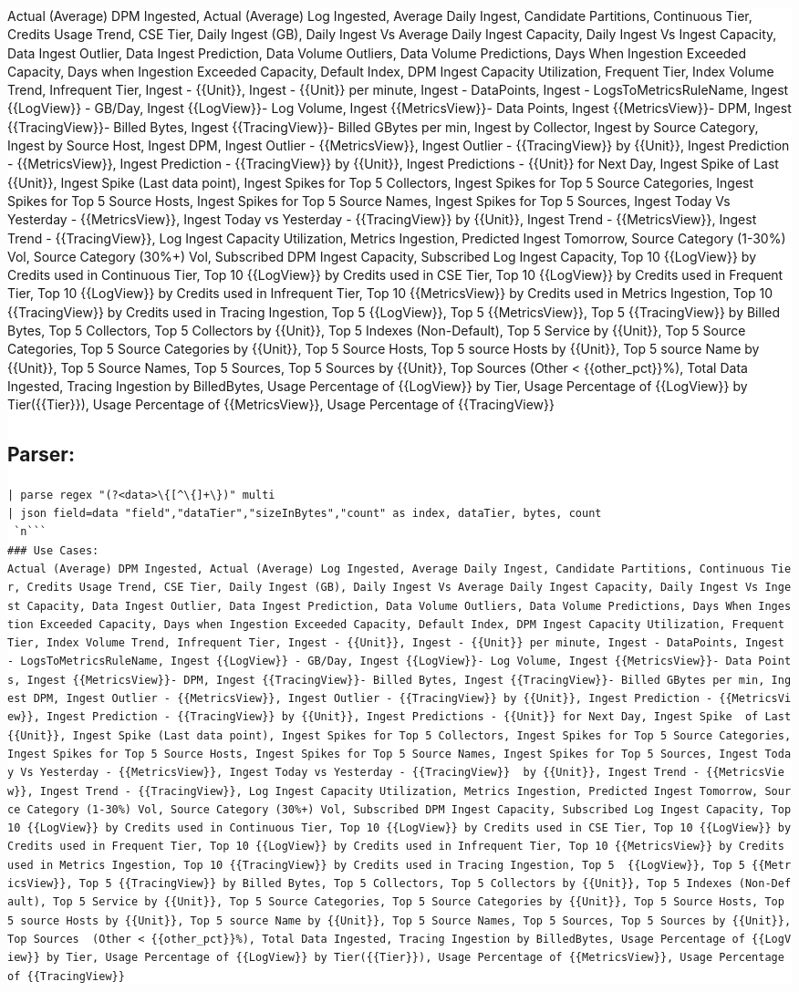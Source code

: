 Actual (Average) DPM Ingested, Actual (Average) Log Ingested, Average Daily Ingest, Candidate Partitions, Continuous Tier, Credits Usage Trend, CSE Tier, Daily Ingest (GB), Daily Ingest Vs Average Daily Ingest Capacity, Daily Ingest Vs Ingest Capacity, Data Ingest Outlier, Data Ingest Prediction, Data Volume Outliers, Data Volume Predictions, Days When Ingestion Exceeded Capacity, Days when Ingestion Exceeded Capacity, Default Index, DPM Ingest Capacity Utilization, Frequent Tier, Index Volume Trend, Infrequent Tier, Ingest - {{Unit}}, Ingest - {{Unit}} per minute, Ingest - DataPoints, Ingest - LogsToMetricsRuleName, Ingest {{LogView}} - GB/Day, Ingest {{LogView}}- Log Volume, Ingest {{MetricsView}}- Data Points, Ingest {{MetricsView}}- DPM, Ingest {{TracingView}}- Billed Bytes, Ingest {{TracingView}}- Billed GBytes per min, Ingest by Collector, Ingest by Source Category, Ingest by Source Host, Ingest DPM, Ingest Outlier - {{MetricsView}}, Ingest Outlier - {{TracingView}} by {{Unit}}, Ingest Prediction - {{MetricsView}}, Ingest Prediction - {{TracingView}} by {{Unit}}, Ingest Predictions - {{Unit}} for Next Day, Ingest Spike  of Last {{Unit}}, Ingest Spike (Last data point), Ingest Spikes for Top 5 Collectors, Ingest Spikes for Top 5 Source Categories, Ingest Spikes for Top 5 Source Hosts, Ingest Spikes for Top 5 Source Names, Ingest Spikes for Top 5 Sources, Ingest Today Vs Yesterday - {{MetricsView}}, Ingest Today vs Yesterday - {{TracingView}}  by {{Unit}}, Ingest Trend - {{MetricsView}}, Ingest Trend - {{TracingView}}, Log Ingest Capacity Utilization, Metrics Ingestion, Predicted Ingest Tomorrow, Source Category (1-30%) Vol, Source Category (30%+) Vol, Subscribed DPM Ingest Capacity, Subscribed Log Ingest Capacity, Top 10 {{LogView}} by Credits used in Continuous Tier, Top 10 {{LogView}} by Credits used in CSE Tier, Top 10 {{LogView}} by Credits used in Frequent Tier, Top 10 {{LogView}} by Credits used in Infrequent Tier, Top 10 {{MetricsView}} by Credits used in Metrics Ingestion, Top 10 {{TracingView}} by Credits used in Tracing Ingestion, Top 5  {{LogView}}, Top 5 {{MetricsView}}, Top 5 {{TracingView}} by Billed Bytes, Top 5 Collectors, Top 5 Collectors by {{Unit}}, Top 5 Indexes (Non-Default), Top 5 Service by {{Unit}}, Top 5 Source Categories, Top 5 Source Categories by {{Unit}}, Top 5 Source Hosts, Top 5 source Hosts by {{Unit}}, Top 5 source Name by {{Unit}}, Top 5 Source Names, Top 5 Sources, Top 5 Sources by {{Unit}}, Top Sources  (Other < {{other_pct}}%), Total Data Ingested, Tracing Ingestion by BilledBytes, Usage Percentage of {{LogView}} by Tier, Usage Percentage of {{LogView}} by Tier({{Tier}}), Usage Percentage of {{MetricsView}}, Usage Percentage of {{TracingView}}



## Parser:
```
| parse regex "(?<data>\{[^\{]+\})" multi
| json field=data "field","dataTier","sizeInBytes","count" as index, dataTier, bytes, count
 `n```
### Use Cases:
Actual (Average) DPM Ingested, Actual (Average) Log Ingested, Average Daily Ingest, Candidate Partitions, Continuous Tier, Credits Usage Trend, CSE Tier, Daily Ingest (GB), Daily Ingest Vs Average Daily Ingest Capacity, Daily Ingest Vs Ingest Capacity, Data Ingest Outlier, Data Ingest Prediction, Data Volume Outliers, Data Volume Predictions, Days When Ingestion Exceeded Capacity, Days when Ingestion Exceeded Capacity, Default Index, DPM Ingest Capacity Utilization, Frequent Tier, Index Volume Trend, Infrequent Tier, Ingest - {{Unit}}, Ingest - {{Unit}} per minute, Ingest - DataPoints, Ingest - LogsToMetricsRuleName, Ingest {{LogView}} - GB/Day, Ingest {{LogView}}- Log Volume, Ingest {{MetricsView}}- Data Points, Ingest {{MetricsView}}- DPM, Ingest {{TracingView}}- Billed Bytes, Ingest {{TracingView}}- Billed GBytes per min, Ingest DPM, Ingest Outlier - {{MetricsView}}, Ingest Outlier - {{TracingView}} by {{Unit}}, Ingest Prediction - {{MetricsView}}, Ingest Prediction - {{TracingView}} by {{Unit}}, Ingest Predictions - {{Unit}} for Next Day, Ingest Spike  of Last {{Unit}}, Ingest Spike (Last data point), Ingest Spikes for Top 5 Collectors, Ingest Spikes for Top 5 Source Categories, Ingest Spikes for Top 5 Source Hosts, Ingest Spikes for Top 5 Source Names, Ingest Spikes for Top 5 Sources, Ingest Today Vs Yesterday - {{MetricsView}}, Ingest Today vs Yesterday - {{TracingView}}  by {{Unit}}, Ingest Trend - {{MetricsView}}, Ingest Trend - {{TracingView}}, Log Ingest Capacity Utilization, Metrics Ingestion, Predicted Ingest Tomorrow, Source Category (1-30%) Vol, Source Category (30%+) Vol, Subscribed DPM Ingest Capacity, Subscribed Log Ingest Capacity, Top 10 {{LogView}} by Credits used in Continuous Tier, Top 10 {{LogView}} by Credits used in CSE Tier, Top 10 {{LogView}} by Credits used in Frequent Tier, Top 10 {{LogView}} by Credits used in Infrequent Tier, Top 10 {{MetricsView}} by Credits used in Metrics Ingestion, Top 10 {{TracingView}} by Credits used in Tracing Ingestion, Top 5  {{LogView}}, Top 5 {{MetricsView}}, Top 5 {{TracingView}} by Billed Bytes, Top 5 Collectors, Top 5 Collectors by {{Unit}}, Top 5 Indexes (Non-Default), Top 5 Service by {{Unit}}, Top 5 Source Categories, Top 5 Source Categories by {{Unit}}, Top 5 Source Hosts, Top 5 source Hosts by {{Unit}}, Top 5 source Name by {{Unit}}, Top 5 Source Names, Top 5 Sources, Top 5 Sources by {{Unit}}, Top Sources  (Other < {{other_pct}}%), Total Data Ingested, Tracing Ingestion by BilledBytes, Usage Percentage of {{LogView}} by Tier, Usage Percentage of {{LogView}} by Tier({{Tier}}), Usage Percentage of {{MetricsView}}, Usage Percentage of {{TracingView}}
```
